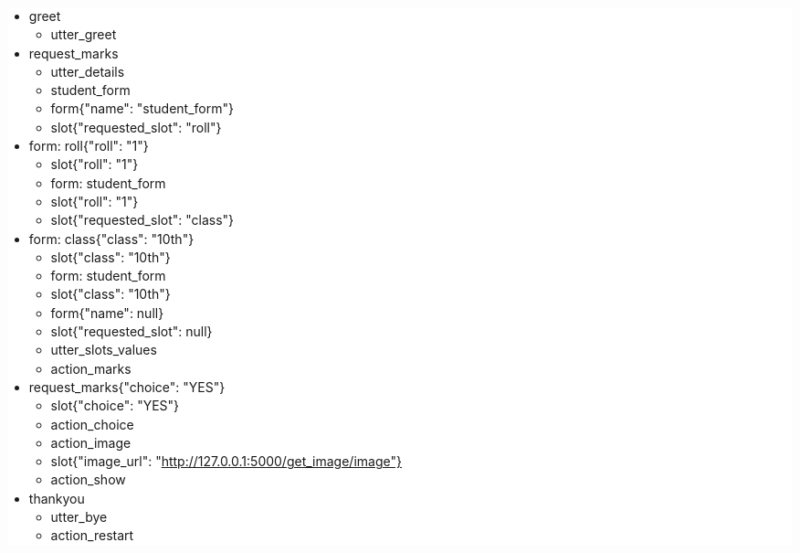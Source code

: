 * greet
    - utter_greet
* request_marks
    - utter_details
    - student_form
    - form{"name": "student_form"}
    - slot{"requested_slot": "roll"}
* form: roll{"roll": "1"}
    - slot{"roll": "1"}
    - form: student_form
    - slot{"roll": "1"}
    - slot{"requested_slot": "class"}
* form: class{"class": "10th"}
    - slot{"class": "10th"}
    - form: student_form
    - slot{"class": "10th"}
    - form{"name": null}
    - slot{"requested_slot": null}
    - utter_slots_values
    - action_marks
* request_marks{"choice": "YES"}
    - slot{"choice": "YES"}
    - action_choice
    - action_image
    - slot{"image_url": "http://127.0.0.1:5000/get_image/image"}
    - action_show
* thankyou
    - utter_bye
    - action_restart

